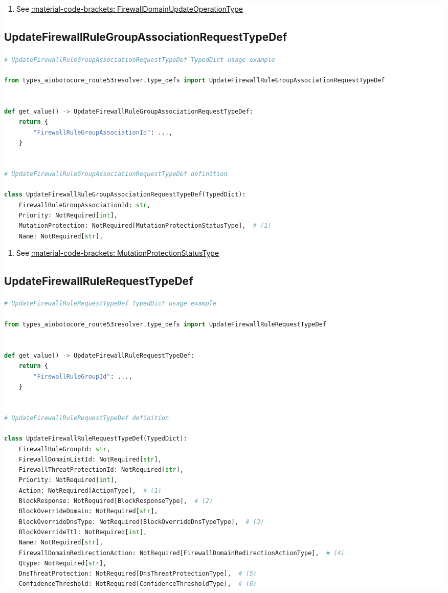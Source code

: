 1. See [:material-code-brackets: FirewallDomainUpdateOperationType](./literals.md#firewalldomainupdateoperationtype) 
## UpdateFirewallRuleGroupAssociationRequestTypeDef

```python
# UpdateFirewallRuleGroupAssociationRequestTypeDef TypedDict usage example

from types_aiobotocore_route53resolver.type_defs import UpdateFirewallRuleGroupAssociationRequestTypeDef


def get_value() -> UpdateFirewallRuleGroupAssociationRequestTypeDef:
    return {
        "FirewallRuleGroupAssociationId": ...,
    }


# UpdateFirewallRuleGroupAssociationRequestTypeDef definition

class UpdateFirewallRuleGroupAssociationRequestTypeDef(TypedDict):
    FirewallRuleGroupAssociationId: str,
    Priority: NotRequired[int],
    MutationProtection: NotRequired[MutationProtectionStatusType],  # (1)
    Name: NotRequired[str],
```

1. See [:material-code-brackets: MutationProtectionStatusType](./literals.md#mutationprotectionstatustype) 
## UpdateFirewallRuleRequestTypeDef

```python
# UpdateFirewallRuleRequestTypeDef TypedDict usage example

from types_aiobotocore_route53resolver.type_defs import UpdateFirewallRuleRequestTypeDef


def get_value() -> UpdateFirewallRuleRequestTypeDef:
    return {
        "FirewallRuleGroupId": ...,
    }


# UpdateFirewallRuleRequestTypeDef definition

class UpdateFirewallRuleRequestTypeDef(TypedDict):
    FirewallRuleGroupId: str,
    FirewallDomainListId: NotRequired[str],
    FirewallThreatProtectionId: NotRequired[str],
    Priority: NotRequired[int],
    Action: NotRequired[ActionType],  # (1)
    BlockResponse: NotRequired[BlockResponseType],  # (2)
    BlockOverrideDomain: NotRequired[str],
    BlockOverrideDnsType: NotRequired[BlockOverrideDnsTypeType],  # (3)
    BlockOverrideTtl: NotRequired[int],
    Name: NotRequired[str],
    FirewallDomainRedirectionAction: NotRequired[FirewallDomainRedirectionActionType],  # (4)
    Qtype: NotRequired[str],
    DnsThreatProtection: NotRequired[DnsThreatProtectionType],  # (5)
    ConfidenceThreshold: NotRequired[ConfidenceThresholdType],  # (6)
```
